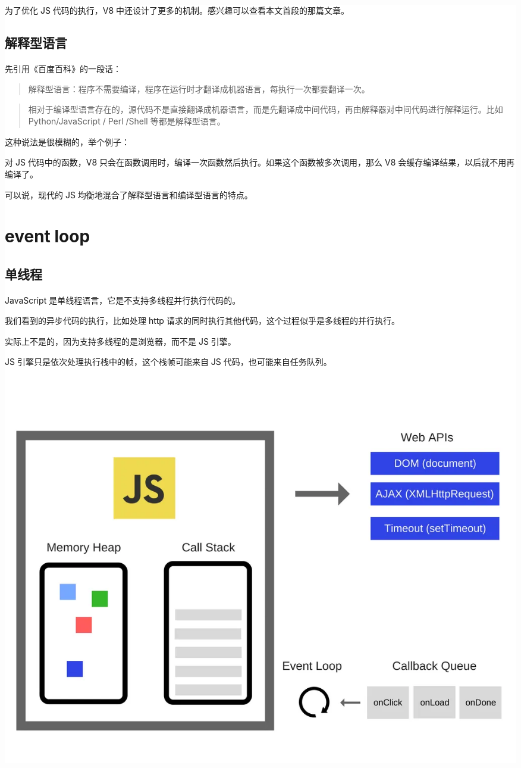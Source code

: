 为了优化 JS 代码的执行，V8 中还设计了更多的机制。感兴趣可以查看本文首段的那篇文章。

## 解释型语言

先引用《百度百科》的一段话：

> 解释型语言：程序不需要编译，程序在运行时才翻译成机器语言，每执行一次都要翻译一次。

> 相对于编译型语言存在的，源代码不是直接翻译成机器语言，而是先翻译成中间代码，再由解释器对中间代码进行解释运行。比如 Python/JavaScript / Perl /Shell 等都是解释型语言。

这种说法是很模糊的，举个例子：

对 JS 代码中的函数，V8 只会在函数调用时，编译一次函数然后执行。如果这个函数被多次调用，那么 V8 会缓存编译结果，以后就不用再编译了。

可以说，现代的 JS 均衡地混合了解释型语言和编译型语言的特点。

# event loop

## 单线程

JavaScript 是单线程语言，它是不支持多线程并行执行代码的。

我们看到的异步代码的执行，比如处理 http 请求的同时执行其他代码，这个过程似乎是多线程的并行执行。

实际上不是的，因为支持多线程的是浏览器，而不是 JS 引擎。

JS 引擎只是依次处理执行栈中的帧，这个栈帧可能来自 JS 代码，也可能来自任务队列。

![eventLoop](./eventLoop.webp)
